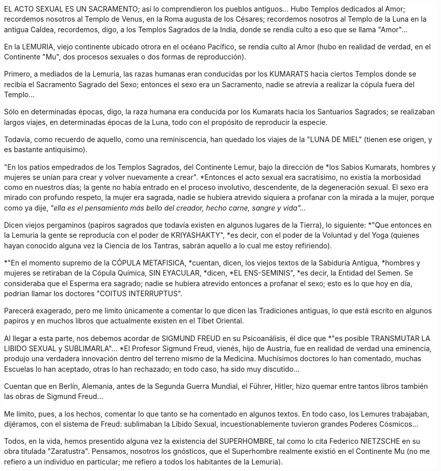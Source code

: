 EL ACTO SEXUAL ES UN SACRAMENTO; así lo comprendieron los pueblos antiguos... Hubo Templos dedicados al Amor; recordemos nosotros al Templo de Venus, en la Roma augusta de los Césares; recordemos nosotros al Templo de la Luna en la antigua Caldea, recordemos, digo, a los Templos Sagrados de la India, donde se rendía culto a eso que se llama "Amor"...

En la LEMURIA, viejo continente ubicado otrora en el océano Pacífico, se rendía culto al Amor (hubo en realidad de verdad, en el Continente "Mu", dos procesos sexuales o dos formas de reproducción).

Primero, a mediados de la Lemuria, las razas humanas eran conducidas por los KUMARATS hacia ciertos Templos donde se recibía el Sacramento Sagrado del Sexo; entonces el sexo era un Sacramento, nadie se atrevía a realizar la cópula fuera del Templo...

Sólo en determinadas épocas, digo, la raza humana era conducida por los Kumarats hacia los Santuarios Sagrados; se realizaban largos viajes, en determinadas épocas de la Luna, todo con el propósito de reproducir la especie.

Todavía, como recuerdo de aquello, como una reminiscencia, han quedado los viajes de la "LUNA DE MIEL" (tienen ese origen, y es bastante antiquísimo).

"En los patios empedrados de los Templos Sagrados, del Continente Lemur, bajo la dirección de *los Sabios Kumarats, hombres y mujeres se unían para crear y volver nuevamente a crear". *Entonces el acto sexual era sacratísimo, no existía la morbosidad como en nuestros días; la gente no había entrado en el proceso involutivo, descendente, de la degeneración sexual. El sexo era mirado con profundo respeto, la mujer era sagrada, nadie se hubiera atrevido siquiera a profanar con la mirada a la mujer, porque como ya dije, *"ella es el pensamiento más bello del creador, hecho carne, sangre y vida"...*

Dicen viejos pergaminos (papiros sagrados que todavía existen en algunos lugares de la Tierra), lo siguiente: *"Que entonces en la Lemuria la gente se reproducía con el poder de KRIYASHAKTY", *es decir, con el poder de la Voluntad y del Yoga (quienes hayan conocido alguna vez la Ciencia de los Tantras, sabrán aquello a lo cual me estoy refiriendo).

*"En el momento supremo de la CÓPULA METAFISICA, *cuentan, dicen, los viejos textos de la Sabiduría Antigua, *hombres y mujeres se retiraban de la Cópula Química, SIN EYACULAR, *dicen, *EL ENS-SEMINIS", *es decir, la Entidad del Semen. Se consideraba que el Esperma era sagrado; nadie se hubiera atrevido entonces a profanar el sexo; esto es lo que hoy en día, podrían llamar los doctores "COITUS INTERRUPTUS".

Parecerá exagerado, pero me limito únicamente a comentar lo que dicen las Tradiciones antiguas, lo que está escrito en algunos papiros y en muchos libros que actualmente existen en el Tíbet Oriental.

Al llegar a esta parte, nos debemos acordar de SIGMUND FREUD en su Psicoanálisis, él dice que *"es posible TRANSMUTAR LA LIBIDO SEXUAL y SUBLIMARLA"... *El Profesor Sigmund Freud, vienés, hijo de Austria, fue en realidad de verdad una eminencia, produjo una verdadera innovación dentro del terreno mismo de la Medicina. Muchísimos doctores lo han comentado, muchas Escuelas lo han aceptado, otras lo han rechazado; en todo caso, ha sido muy discutido...

Cuentan que en Berlín, Alemania, antes de la Segunda Guerra Mundial, el Führer, Hitler, hizo quemar entre tantos libros también las obras de Sigmund Freud...

Me limito, pues, a los hechos, comentar lo que tanto se ha comentado en algunos textos. En todo caso, los Lemures trabajaban, dijéramos, con el sistema de Freud: sublimaban la Libido Sexual, incuestionablemente tuvieron grandes Poderes Cósmicos...

Todos, en la vida, hemos presentido alguna vez la existencia del SUPERHOMBRE, tal como lo cita Federico NIETZSCHE en su obra titulada "Zaratustra". Pensamos, nosotros los gnósticos, que el Superhombre realmente existió en el Continente Mu (no me refiero a un individuo en particular; me refiero a todos los habitantes de la Lemuria).
